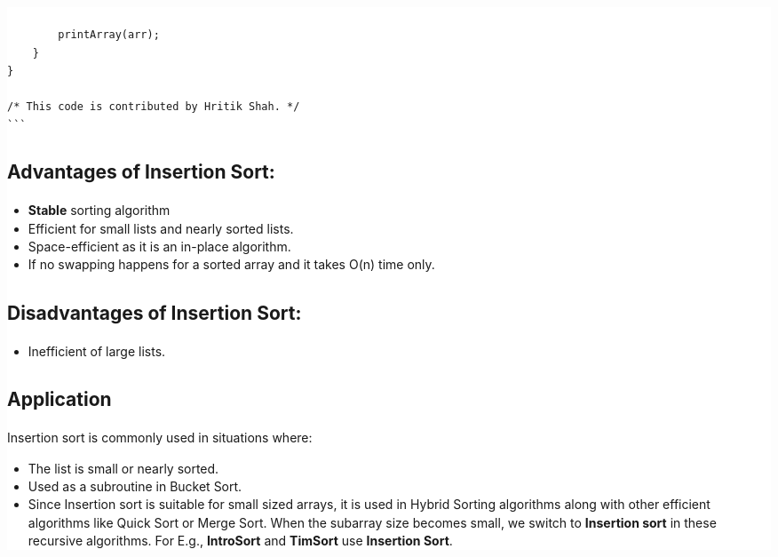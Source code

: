 ````tabs

        printArray(arr);
    }
}

/* This code is contributed by Hritik Shah. */
```
````
## Advantages of Insertion Sort:
- **Stable** sorting algorithm
- Efficient for small lists and nearly sorted lists.
- Space-efficient as it is an in-place algorithm.
- If no swapping happens for a sorted array and it takes O(n) time only.

## Disadvantages of Insertion Sort:
- Inefficient of large lists.

## Application
Insertion sort is commonly used in situations where:
- The list is small or nearly sorted.
- Used as a subroutine in Bucket Sort.
- Since Insertion sort is suitable for small sized arrays, it is used in Hybrid Sorting algorithms along with other efficient algorithms like Quick Sort or Merge Sort. When the subarray size becomes small, we switch to **Insertion sort** in these recursive algorithms.
  For E.g., **IntroSort** and **TimSort** use **Insertion Sort**.